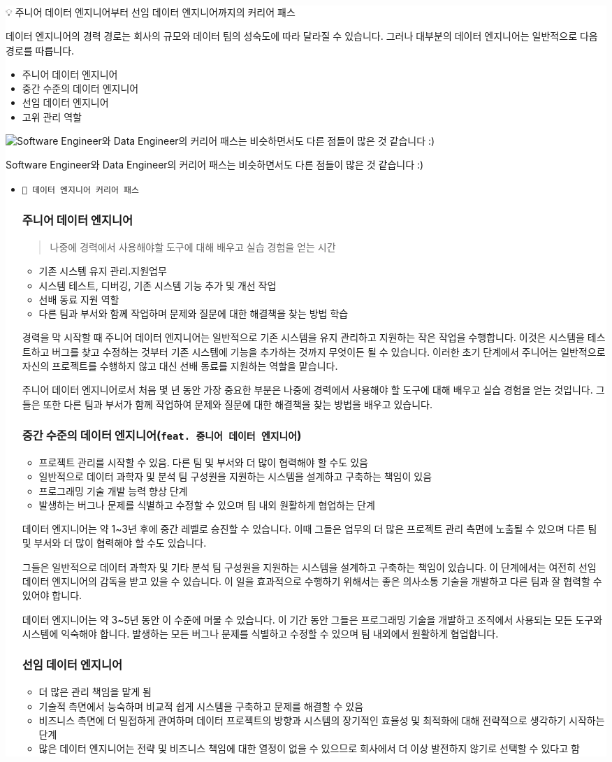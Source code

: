 <aside>
💡 주니어 데이터 엔지니어부터 선임 데이터 엔지니어까지의 커리어 패스

</aside>

데이터 엔지니어의 경력 경로는 회사의 규모와 데이터 팀의 성숙도에 따라 달라질 수 있습니다. 그러나 대부분의 데이터 엔지니어는 일반적으로 다음 경로를 따릅니다.

- 주니어 데이터 엔지니어
- 중간 수준의 데이터 엔지니어
- 선임 데이터 엔지니어
- 고위 관리 역할

![Software Engineer와 Data Engineer의 커리어 패스는 비슷하면서도 다른 점들이 많은 것 같습니다 :)](Session%201%20Introduction%20to%20Data%20Engineering%2023e455aa353d441f948e00de7dadab60/Untitled%2021.png)

Software Engineer와 Data Engineer의 커리어 패스는 비슷하면서도 다른 점들이 많은 것 같습니다 :)

- `📌 데이터 엔지니어 커리어 패스`
    
    ### 주니어 데이터 엔지니어
    
    > 나중에 경력에서 사용해야할 도구에 대해 배우고 실습 경험을 얻는 시간
    > 
    - 기존 시스템 유지 관리.지원업무
    - 시스템 테스트, 디버깅, 기존 시스템 기능 추가 및 개선 작업
    - 선배 동료 지원 역할
    - 다른 팀과 부서와 함께 작업하며 문제와 질문에 대한 해결책을 찾는 방법 학습
    
    경력을 막 시작할 때 주니어 데이터 엔지니어는 일반적으로 기존 시스템을 유지 관리하고 지원하는 작은 작업을 수행합니다. 이것은 시스템을 테스트하고 버그를 찾고 수정하는 것부터 기존 시스템에 기능을 추가하는 것까지 무엇이든 될 수 있습니다. 이러한 초기 단계에서 주니어는 일반적으로 자신의 프로젝트를 수행하지 않고 대신 선배 동료를 지원하는 역할을 맡습니다.
    
    주니어 데이터 엔지니어로서 처음 몇 년 동안 가장 중요한 부분은 나중에 경력에서 사용해야 할 도구에 대해 배우고 실습 경험을 얻는 것입니다. 그들은 또한 다른 팀과 부서가 함께 작업하여 문제와 질문에 대한 해결책을 찾는 방법을 배우고 있습니다.
    
    ### 중간 수준의 데이터 엔지니어(`feat. 중니어 데이터 엔지니어`)
    
    - 프로젝트 관리를 시작할 수 있음. 다른 팀 및 부서와 더 많이 협력해야 할 수도 있음
    - 일반적으로 데이터 과학자 및 분석 팀 구성원을 지원하는 시스템을 설계하고 구축하는 책임이 있음
    - 프로그래밍 기술 개발 능력 향상 단계
    - 발생하는 버그나 문제를 식별하고 수정할 수 있으며 팀 내외 원활하게 협업하는 단계
    
    데이터 엔지니어는 약 1~3년 후에 중간 레벨로 승진할 수 있습니다. 이때 그들은 업무의 더 많은 프로젝트 관리 측면에 노출될 수 있으며 다른 팀 및 부서와 더 많이 협력해야 할 수도 있습니다.
    
    그들은 일반적으로 데이터 과학자 및 기타 분석 팀 구성원을 지원하는 시스템을 설계하고 구축하는 책임이 있습니다. 이 단계에서는 여전히 선임 데이터 엔지니어의 감독을 받고 있을 수 있습니다. 이 일을 효과적으로 수행하기 위해서는 좋은 의사소통 기술을 개발하고 다른 팀과 잘 협력할 수 있어야 합니다.
    
    데이터 엔지니어는 약 3~5년 동안 이 수준에 머물 수 있습니다. 이 기간 동안 그들은 프로그래밍 기술을 개발하고 조직에서 사용되는 모든 도구와 시스템에 익숙해야 합니다. 발생하는 모든 버그나 문제를 식별하고 수정할 수 있으며 팀 내외에서 원활하게 협업합니다.
    
    ### 선임 데이터 엔지니어
    
    - 더 많은 관리 책임을 맡게 됨
    - 기술적 측면에서 능숙하며 비교적 쉽게 시스템을 구축하고 문제를 해결할 수 있음
    - 비즈니스 측면에 더 밀접하게 관여하며 데이터 프로젝트의 방향과 시스템의 장기적인 효율성 및 최적화에 대해 전략적으로 생각하기 시작하는 단계
    - 많은 데이터 엔지니어는 전략 및 비즈니스 책임에 대한 열정이 없을 수 있으므로 회사에서 더 이상 발전하지 않기로 선택할 수 있다고 함
    